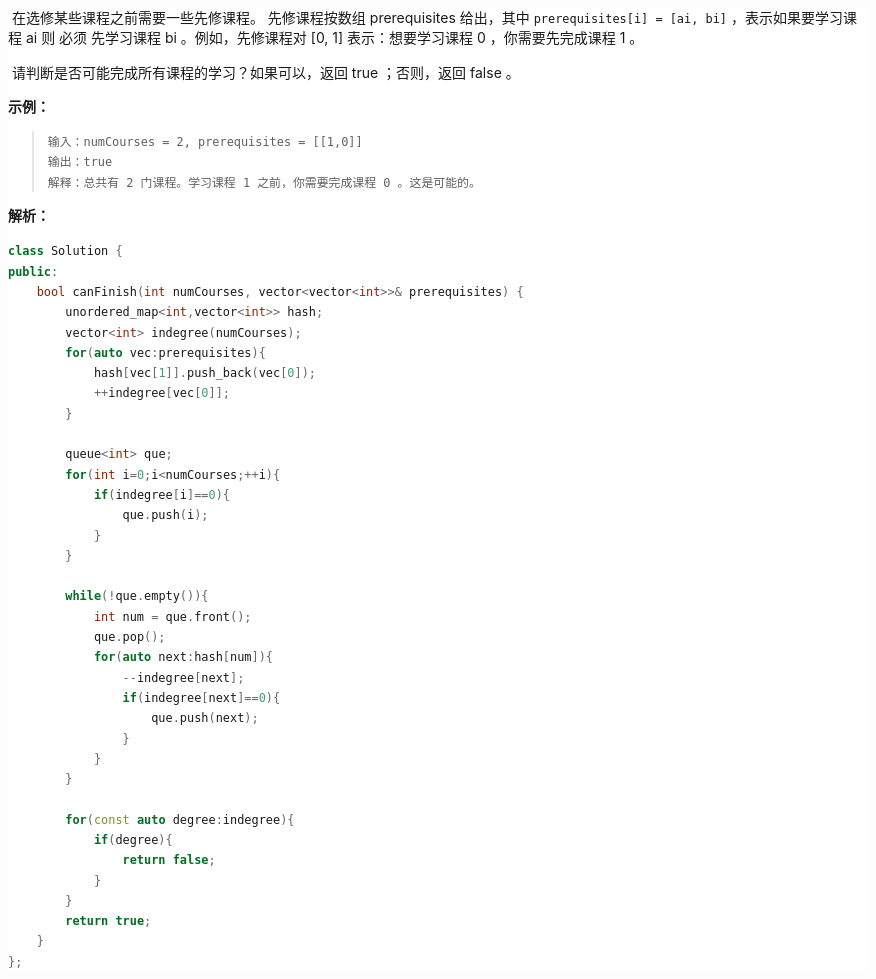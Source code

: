 ​	在选修某些课程之前需要一些先修课程。 先修课程按数组 prerequisites 给出，其中 `prerequisites[i] = [ai, bi]` ，表示如果要学习课程 ai 则 必须 先学习课程  bi 。例如，先修课程对 [0, 1] 表示：想要学习课程 0 ，你需要先完成课程 1 。

​	请判断是否可能完成所有课程的学习？如果可以，返回 true ；否则，返回 false 。

**示例：**

> ```
> 输入：numCourses = 2, prerequisites = [[1,0]]
> 输出：true
> 解释：总共有 2 门课程。学习课程 1 之前，你需要完成课程 0 。这是可能的。
> ```

**解析：**

```cpp
class Solution {
public:
    bool canFinish(int numCourses, vector<vector<int>>& prerequisites) {
        unordered_map<int,vector<int>> hash;
        vector<int> indegree(numCourses);
        for(auto vec:prerequisites){
            hash[vec[1]].push_back(vec[0]);
            ++indegree[vec[0]];
        }

        queue<int> que; 
        for(int i=0;i<numCourses;++i){
            if(indegree[i]==0){
                que.push(i);
            }
        }

        while(!que.empty()){
            int num = que.front();
            que.pop();
            for(auto next:hash[num]){
                --indegree[next];
                if(indegree[next]==0){
                    que.push(next);
                }
            }
        }

        for(const auto degree:indegree){
            if(degree){
                return false;
            }
        }
        return true;
    }
};
```
